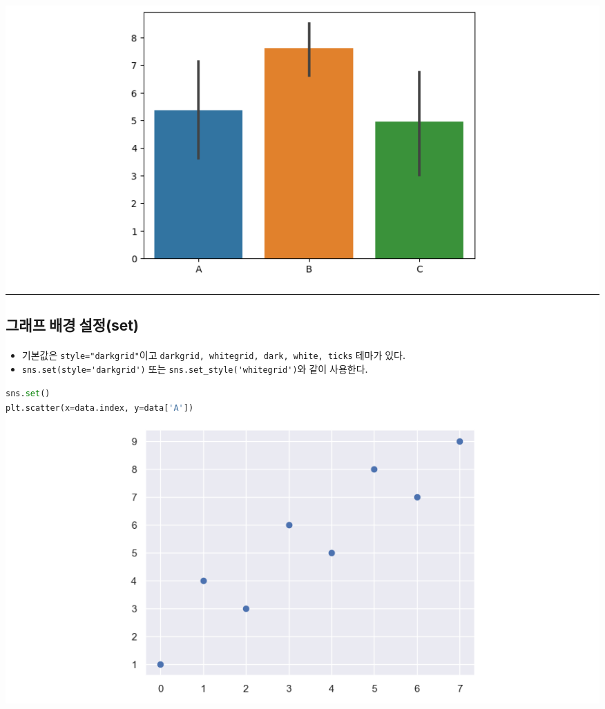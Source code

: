 <center><img src="/public/img/2023-05-13-seaborn-usage/15.png" width="60%"></center>




---

## 그래프 배경 설정(set)

- 기본값은 `style="darkgrid"`이고 `darkgrid, whitegrid, dark, white, ticks` 테마가 있다.
- `sns.set(style='darkgrid')` 또는 `sns.set_style('whitegrid')`와 같이 사용한다.


```python
sns.set() 
plt.scatter(x=data.index, y=data['A'])
```
<center><img src="/public/img/2023-05-13-seaborn-usage/01.png" width="60%"></center>

